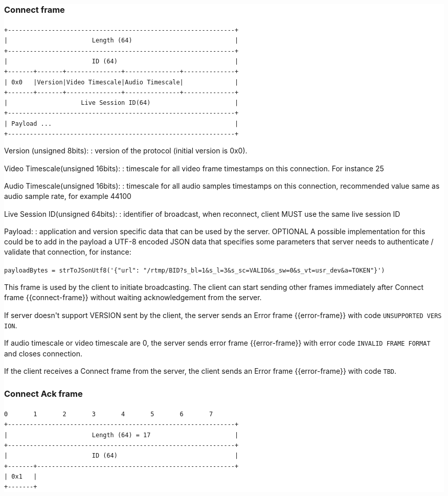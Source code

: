 ### Connect frame

~~~
+--------------------------------------------------------------+
|                       Length (64)                            |
+--------------------------------------------------------------+
|                       ID (64)                                |
+-------+-------+---------------+---------------+--------------+
| 0x0   |Version|Video Timescale|Audio Timescale|              |
+-------+-------+---------------+---------------+--------------+
|                    Live Session ID(64)                       |
+--------------------------------------------------------------+
| Payload ...                                                  |
+--------------------------------------------------------------+
~~~

Version (unsigned 8bits):
: version of the protocol (initial version is 0x0).

Video Timescale(unsigned 16bits):
: timescale for all video frame timestamps on this connection. For instance 25

Audio Timescale(unsigned 16bits):
: timescale for all audio samples timestamps on this connection, recommended
value same as audio sample rate, for example 44100

Live Session ID(unsigned 64bits):
: identifier of broadcast, when reconnect, client MUST use the same live session
ID

Payload:
: application and version specific data that can be used by the server. OPTIONAL
A possible implementation for this could be to add in the payload a UTF-8 encoded JSON data that specifies some parameters that server needs to authenticate / validate that connection, for instance:
~~~
payloadBytes = strToJSonUtf8('{"url": "/rtmp/BID?s_bl=1&s_l=3&s_sc=VALID&s_sw=0&s_vt=usr_dev&a=TOKEN"}')
~~~

This frame is used by the client to initiate broadcasting. The client can start
sending other frames immediately after Connect frame {{connect-frame}} without waiting
acknowledgement from the server.

If server doesn't support VERSION sent by the client, the server sends an Error
frame {{error-frame}} with code `UNSUPPORTED VERSION`.

If audio timescale or video timescale are 0, the server sends error frame {{error-frame}} with
error code `INVALID FRAME FORMAT` and closes connection.

If the client receives a Connect frame from the server, the client sends an
Error frame {{error-frame}} with code `TBD`.

### Connect Ack frame

~~~
0       1       2       3       4       5       6       7
+--------------------------------------------------------------+
|                       Length (64) = 17                       |
+--------------------------------------------------------------+
|                       ID (64)                                |
+-------+------------------------------------------------------+
| 0x1   |
+-------+
~~~
